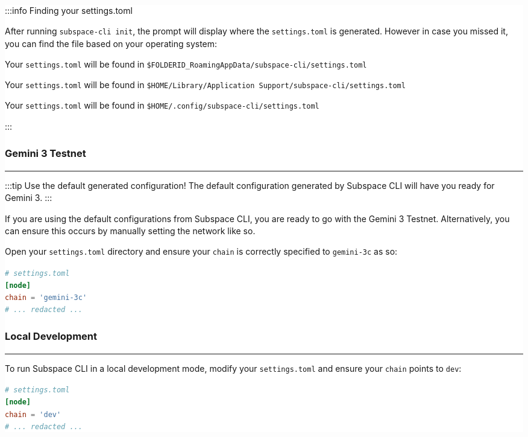 :::info Finding your settings.toml

After running `subspace-cli init`, the prompt will display where the `settings.toml` is generated. However in case you missed it, you can find the file based on your operating system:

<Tabs groupId="OS">
<TabItem value="windows" label="🖼️ Windows" default>

Your `settings.toml` will be found in `$FOLDERID_RoamingAppData/subspace-cli/settings.toml`

</TabItem>

<TabItem value="macos" label="🍎macOS">

Your `settings.toml` will be found in `$HOME/Library/Application Support/subspace-cli/settings.toml`

</TabItem>

<TabItem value="linux" label="🐧Ubuntu">

Your `settings.toml` will be found in `$HOME/.config/subspace-cli/settings.toml`

</TabItem>
</Tabs>

:::

### Gemini 3 Testnet

---

:::tip Use the default generated configuration!
The default configuration generated by Subspace CLI will have you ready for Gemini 3.
:::

If you are using the default configurations from Subspace CLI, you are ready to go with the Gemini 3 Testnet. Alternatively, you can ensure this occurs by manually setting the network like so.

Open your `settings.toml` directory and ensure your `chain` is correctly specified to `gemini-3c` as so:

```toml
# settings.toml
[node]
chain = 'gemini-3c'
# ... redacted ...
```

### Local Development

---

To run Subspace CLI in a local development mode, modify your `settings.toml` and ensure your `chain` points to `dev`:

```toml
# settings.toml
[node]
chain = 'dev'
# ... redacted ...
```
